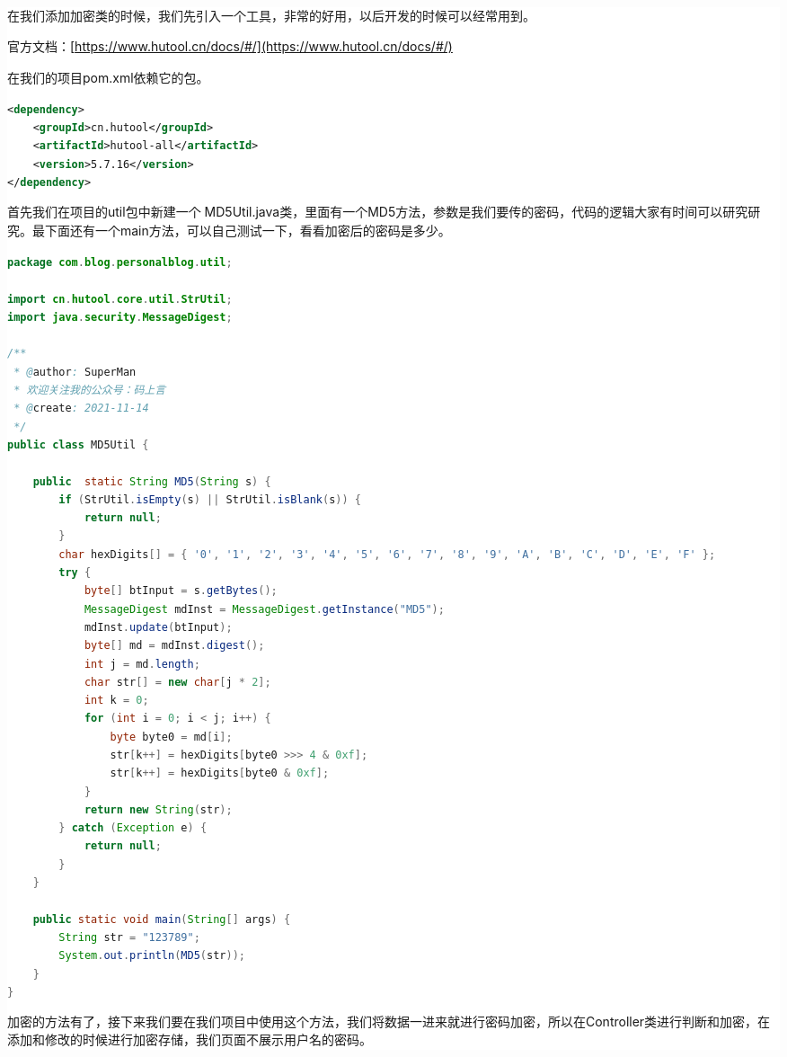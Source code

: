 在我们添加加密类的时候，我们先引入一个工具，非常的好用，以后开发的时候可以经常用到。

官方文档：[https://www.hutool.cn/docs/#/](https://www.hutool.cn/docs/#/)

在我们的项目pom.xml依赖它的包。

```xml
<dependency>
    <groupId>cn.hutool</groupId>
    <artifactId>hutool-all</artifactId>
    <version>5.7.16</version>
</dependency>
```
首先我们在项目的util包中新建一个 MD5Util.java类，里面有一个MD5方法，参数是我们要传的密码，代码的逻辑大家有时间可以研究研究。最下面还有一个main方法，可以自己测试一下，看看加密后的密码是多少。
```java
package com.blog.personalblog.util;

import cn.hutool.core.util.StrUtil;
import java.security.MessageDigest;

/**
 * @author: SuperMan
 * 欢迎关注我的公众号：码上言
 * @create: 2021-11-14
 */
public class MD5Util {

    public  static String MD5(String s) {
        if (StrUtil.isEmpty(s) || StrUtil.isBlank(s)) {
            return null;
        }
        char hexDigits[] = { '0', '1', '2', '3', '4', '5', '6', '7', '8', '9', 'A', 'B', 'C', 'D', 'E', 'F' };
        try {
            byte[] btInput = s.getBytes();
            MessageDigest mdInst = MessageDigest.getInstance("MD5");
            mdInst.update(btInput);
            byte[] md = mdInst.digest();
            int j = md.length;
            char str[] = new char[j * 2];
            int k = 0;
            for (int i = 0; i < j; i++) {
                byte byte0 = md[i];
                str[k++] = hexDigits[byte0 >>> 4 & 0xf];
                str[k++] = hexDigits[byte0 & 0xf];
            }
            return new String(str);
        } catch (Exception e) {
            return null;
        }
    }

    public static void main(String[] args) {
        String str = "123789";
        System.out.println(MD5(str));
    }
}

```
加密的方法有了，接下来我们要在我们项目中使用这个方法，我们将数据一进来就进行密码加密，所以在Controller类进行判断和加密，在添加和修改的时候进行加密存储，我们页面不展示用户名的密码。
